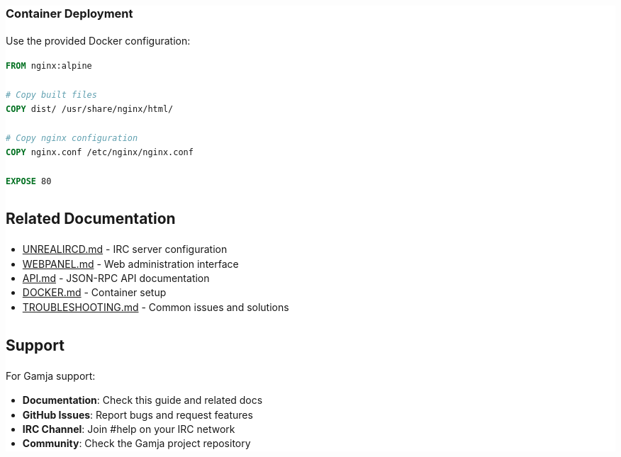 ### Container Deployment

Use the provided Docker configuration:

```dockerfile
FROM nginx:alpine

# Copy built files
COPY dist/ /usr/share/nginx/html/

# Copy nginx configuration
COPY nginx.conf /etc/nginx/nginx.conf

EXPOSE 80
```

## Related Documentation

- [UNREALIRCD.md](UNREALIRCD.md) - IRC server configuration
- [WEBPANEL.md](WEBPANEL.md) - Web administration interface
- [API.md](API.md) - JSON-RPC API documentation
- [DOCKER.md](DOCKER.md) - Container setup
- [TROUBLESHOOTING.md](TROUBLESHOOTING.md) - Common issues and solutions

## Support

For Gamja support:

- **Documentation**: Check this guide and related docs
- **GitHub Issues**: Report bugs and request features
- **IRC Channel**: Join #help on your IRC network
- **Community**: Check the Gamja project repository